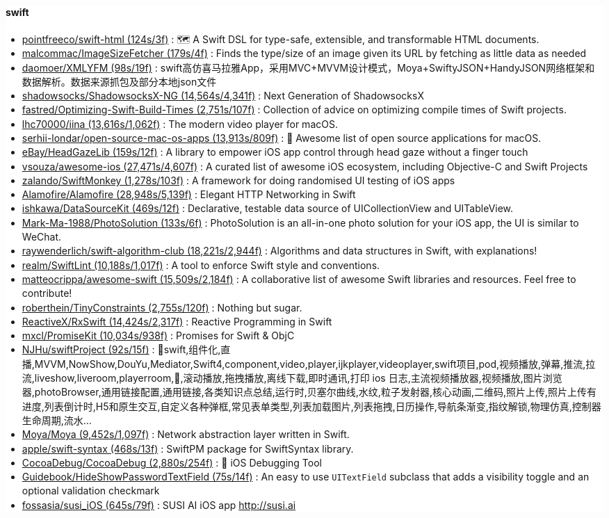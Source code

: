 #### swift
* [pointfreeco/swift-html (124s/3f)](https://github.com/pointfreeco/swift-html) : 🗺 A Swift DSL for type-safe, extensible, and transformable HTML documents.
* [malcommac/ImageSizeFetcher (179s/4f)](https://github.com/malcommac/ImageSizeFetcher) : Finds the type/size of an image given its URL by fetching as little data as needed
* [daomoer/XMLYFM (98s/19f)](https://github.com/daomoer/XMLYFM) : swift高仿喜马拉雅App，采用MVC+MVVM设计模式，Moya+SwiftyJSON+HandyJSON网络框架和数据解析。数据来源抓包及部分本地json文件
* [shadowsocks/ShadowsocksX-NG (14,564s/4,341f)](https://github.com/shadowsocks/ShadowsocksX-NG) : Next Generation of ShadowsocksX
* [fastred/Optimizing-Swift-Build-Times (2,751s/107f)](https://github.com/fastred/Optimizing-Swift-Build-Times) : Collection of advice on optimizing compile times of Swift projects.
* [lhc70000/iina (13,616s/1,062f)](https://github.com/lhc70000/iina) : The modern video player for macOS.
* [serhii-londar/open-source-mac-os-apps (13,913s/809f)](https://github.com/serhii-londar/open-source-mac-os-apps) : 🚀 Awesome list of open source applications for macOS.
* [eBay/HeadGazeLib (159s/12f)](https://github.com/eBay/HeadGazeLib) : A library to empower iOS app control through head gaze without a finger touch
* [vsouza/awesome-ios (27,471s/4,607f)](https://github.com/vsouza/awesome-ios) : A curated list of awesome iOS ecosystem, including Objective-C and Swift Projects
* [zalando/SwiftMonkey (1,278s/103f)](https://github.com/zalando/SwiftMonkey) : A framework for doing randomised UI testing of iOS apps
* [Alamofire/Alamofire (28,948s/5,139f)](https://github.com/Alamofire/Alamofire) : Elegant HTTP Networking in Swift
* [ishkawa/DataSourceKit (469s/12f)](https://github.com/ishkawa/DataSourceKit) : Declarative, testable data source of UICollectionView and UITableView.
* [Mark-Ma-1988/PhotoSolution (133s/6f)](https://github.com/Mark-Ma-1988/PhotoSolution) : PhotoSolution is an all-in-one photo solution for your iOS app, the UI is similar to WeChat.
* [raywenderlich/swift-algorithm-club (18,221s/2,944f)](https://github.com/raywenderlich/swift-algorithm-club) : Algorithms and data structures in Swift, with explanations!
* [realm/SwiftLint (10,188s/1,017f)](https://github.com/realm/SwiftLint) : A tool to enforce Swift style and conventions.
* [matteocrippa/awesome-swift (15,509s/2,184f)](https://github.com/matteocrippa/awesome-swift) : A collaborative list of awesome Swift libraries and resources. Feel free to contribute!
* [roberthein/TinyConstraints (2,755s/120f)](https://github.com/roberthein/TinyConstraints) : Nothing but sugar.
* [ReactiveX/RxSwift (14,424s/2,317f)](https://github.com/ReactiveX/RxSwift) : Reactive Programming in Swift
* [mxcl/PromiseKit (10,034s/938f)](https://github.com/mxcl/PromiseKit) : Promises for Swift & ObjC
* [NJHu/swiftProject (92s/15f)](https://github.com/NJHu/swiftProject) : 🌲swift,组件化,直播,MVVM,NowShow,DouYu,Mediator,Swift4,component,video,player,ijkplayer,videoplayer,swift项目,pod,视频播放,弹幕,推流,拉流,liveshow,liveroom,playerroom,📝,滚动播放,拖拽播放,离线下载,即时通讯,打印 ios 日志,主流视频播放器,视频播放,图片浏览器,photoBrowser,通用链接配置,通用链接,各类知识点总结,运行时,贝塞尔曲线,水纹,粒子发射器,核心动画,二维码,照片上传,照片上传有进度,列表倒计时,H5和原生交互,自定义各种弹框,常见表单类型,列表加载图片,列表拖拽,日历操作,导航条渐变,指纹解锁,物理仿真,控制器生命周期,流水…
* [Moya/Moya (9,452s/1,097f)](https://github.com/Moya/Moya) : Network abstraction layer written in Swift.
* [apple/swift-syntax (468s/13f)](https://github.com/apple/swift-syntax) : SwiftPM package for SwiftSyntax library.
* [CocoaDebug/CocoaDebug (2,880s/254f)](https://github.com/CocoaDebug/CocoaDebug) : 🚀 iOS Debugging Tool
* [Guidebook/HideShowPasswordTextField (75s/14f)](https://github.com/Guidebook/HideShowPasswordTextField) : An easy to use `UITextField` subclass that adds a visibility toggle and an optional validation checkmark
* [fossasia/susi_iOS (645s/79f)](https://github.com/fossasia/susi_iOS) : SUSI AI iOS app http://susi.ai
